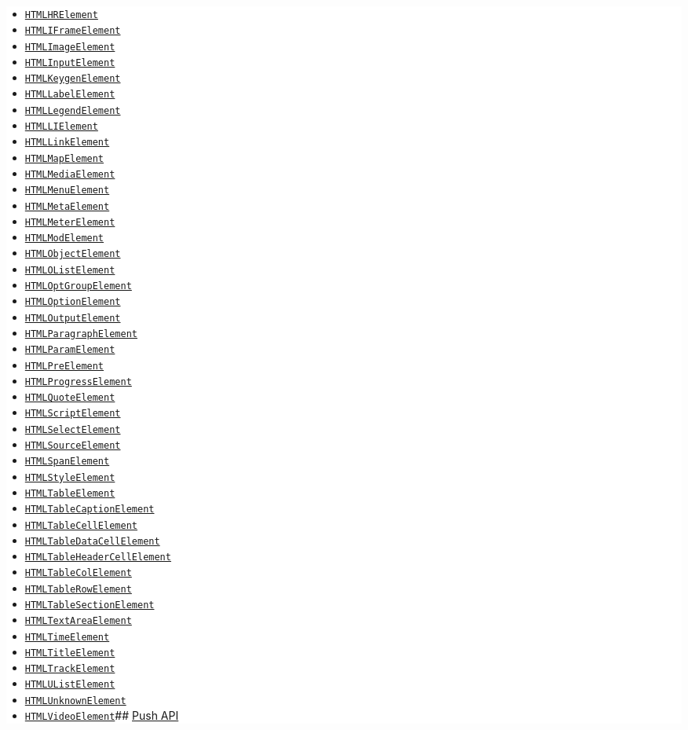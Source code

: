 *   [`HTMLHRElement`](https://developer.mozilla.org/ru/docs/Web/API/HTMLHRElement)
*   [`HTMLIFrameElement`](https://developer.mozilla.org/ru/docs/Web/API/HTMLIFrameElement)
*   [`HTMLImageElement`](https://developer.mozilla.org/ru/docs/Web/API/HTMLImageElement)
*   [`HTMLInputElement`](https://developer.mozilla.org/ru/docs/Web/API/HTMLInputElement)
*   [`HTMLKeygenElement`](https://developer.mozilla.org/ru/docs/Web/API/HTMLKeygenElement)
*   [`HTMLLabelElement`](https://developer.mozilla.org/ru/docs/Web/API/HTMLLabelElement)
*   [`HTMLLegendElement`](https://developer.mozilla.org/ru/docs/Web/API/HTMLLegendElement)
*   [`HTMLLIElement`](https://developer.mozilla.org/ru/docs/Web/API/HTMLLIElement)
*   [`HTMLLinkElement`](https://developer.mozilla.org/ru/docs/Web/API/HTMLLinkElement)
*   [`HTMLMapElement`](https://developer.mozilla.org/ru/docs/Web/API/HTMLMapElement)
*   [`HTMLMediaElement`](https://developer.mozilla.org/ru/docs/Web/API/HTMLMediaElement)
*   [`HTMLMenuElement`](https://developer.mozilla.org/ru/docs/Web/API/HTMLMenuElement)
*   [`HTMLMetaElement`](https://developer.mozilla.org/ru/docs/Web/API/HTMLMetaElement)
*   [`HTMLMeterElement`](https://developer.mozilla.org/ru/docs/Web/API/HTMLMeterElement)
*   [`HTMLModElement`](https://developer.mozilla.org/ru/docs/Web/API/HTMLModElement)
*   [`HTMLObjectElement`](https://developer.mozilla.org/ru/docs/Web/API/HTMLObjectElement)
*   [`HTMLOListElement`](https://developer.mozilla.org/ru/docs/Web/API/HTMLOListElement)
*   [`HTMLOptGroupElement`](https://developer.mozilla.org/ru/docs/Web/API/HTMLOptGroupElement)
*   [`HTMLOptionElement`](https://developer.mozilla.org/ru/docs/Web/API/HTMLOptionElement)
*   [`HTMLOutputElement`](https://developer.mozilla.org/ru/docs/Web/API/HTMLOutputElement)
*   [`HTMLParagraphElement`](https://developer.mozilla.org/ru/docs/Web/API/HTMLParagraphElement)
*   [`HTMLParamElement`](https://developer.mozilla.org/ru/docs/Web/API/HTMLParamElement)
*   [`HTMLPreElement`](https://developer.mozilla.org/ru/docs/Web/API/HTMLPreElement)
*   [`HTMLProgressElement`](https://developer.mozilla.org/ru/docs/Web/API/HTMLProgressElement)
*   [`HTMLQuoteElement`](https://developer.mozilla.org/ru/docs/Web/API/HTMLQuoteElement)
*   [`HTMLScriptElement`](https://developer.mozilla.org/ru/docs/Web/API/HTMLScriptElement)
*   [`HTMLSelectElement`](https://developer.mozilla.org/ru/docs/Web/API/HTMLSelectElement)
*   [`HTMLSourceElement`](https://developer.mozilla.org/ru/docs/Web/API/HTMLSourceElement)
*   [`HTMLSpanElement`](https://developer.mozilla.org/ru/docs/Web/API/HTMLSpanElement)
*   [`HTMLStyleElement`](https://developer.mozilla.org/ru/docs/Web/API/HTMLStyleElement)
*   [`HTMLTableElement`](https://developer.mozilla.org/ru/docs/Web/API/HTMLTableElement)
*   [`HTMLTableCaptionElement`](https://developer.mozilla.org/ru/docs/Web/API/HTMLTableCaptionElement)
*   [`HTMLTableCellElement`](https://developer.mozilla.org/ru/docs/Web/API/HTMLTableCellElement)
*   [`HTMLTableDataCellElement`](https://developer.mozilla.org/ru/docs/Web/API/HTMLTableDataCellElement)
*   [`HTMLTableHeaderCellElement`](https://developer.mozilla.org/ru/docs/Web/API/HTMLTableHeaderCellElement)
*   [`HTMLTableColElement`](https://developer.mozilla.org/ru/docs/Web/API/HTMLTableColElement)
*   [`HTMLTableRowElement`](https://developer.mozilla.org/ru/docs/Web/API/HTMLTableRowElement)
*   [`HTMLTableSectionElement`](https://developer.mozilla.org/ru/docs/Web/API/HTMLTableSectionElement)
*   [`HTMLTextAreaElement`](https://developer.mozilla.org/ru/docs/Web/API/HTMLTextAreaElement)
*   [`HTMLTimeElement`](https://developer.mozilla.org/ru/docs/Web/API/HTMLTimeElement)
*   [`HTMLTitleElement`](https://developer.mozilla.org/ru/docs/Web/API/HTMLTitleElement)
*   [`HTMLTrackElement`](https://developer.mozilla.org/ru/docs/Web/API/HTMLTrackElement)
*   [`HTMLUListElement`](https://developer.mozilla.org/ru/docs/Web/API/HTMLUListElement)
*   [`HTMLUnknownElement`](https://developer.mozilla.org/ru/docs/Web/API/HTMLUnknownElement)
*   [`HTMLVideoElement`](https://developer.mozilla.org/ru/docs/Web/API/HTMLVideoElement)## [Push API](https://developer.mozilla.org/ru/docs/Web/API/Push_API)
